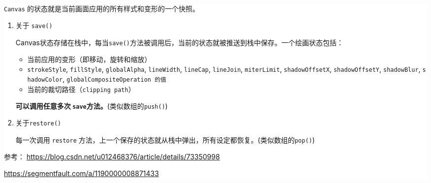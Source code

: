  `Canvas` 的状态就是当前画面应用的所有样式和变形的一个快照。

1. 关于 `save()`

   Canvas状态存储在栈中，每当`save()`方法被调用后，当前的状态就被推送到栈中保存。一个绘画状态包括：

   - 当前应用的变形（即移动，旋转和缩放）
   - `strokeStyle`, `fillStyle`, `globalAlpha`, `lineWidth`, `lineCap`, `lineJoin`, `miterLimit`, `shadowOffsetX`, `shadowOffsetY`, `shadowBlur`, `shadowColor`, `globalCompositeOperation 的值`
   - 当前的裁切路径（`clipping path`）

   **可以调用任意多次 `save`方法。**(类似数组的`push()`)

2. 关于`restore()`

   每一次调用 `restore` 方法，上一个保存的状态就从栈中弹出，所有设定都恢复。(类似数组的`pop()`)



参考：
https://blog.csdn.net/u012468376/article/details/73350998

https://segmentfault.com/a/1190000008871433


